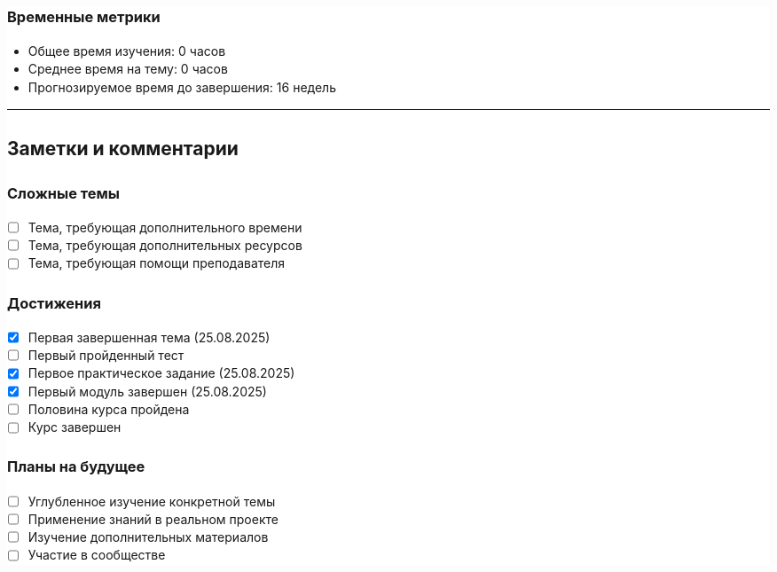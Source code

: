 ### Временные метрики
- Общее время изучения: 0 часов
- Среднее время на тему: 0 часов
- Прогнозируемое время до завершения: 16 недель

---

## Заметки и комментарии

### Сложные темы
- [ ] Тема, требующая дополнительного времени
- [ ] Тема, требующая дополнительных ресурсов
- [ ] Тема, требующая помощи преподавателя

### Достижения
- [x] Первая завершенная тема (25.08.2025)
- [ ] Первый пройденный тест
- [x] Первое практическое задание (25.08.2025)
- [x] Первый модуль завершен (25.08.2025)
- [ ] Половина курса пройдена
- [ ] Курс завершен

### Планы на будущее
- [ ] Углубленное изучение конкретной темы
- [ ] Применение знаний в реальном проекте
- [ ] Изучение дополнительных материалов
- [ ] Участие в сообществе
